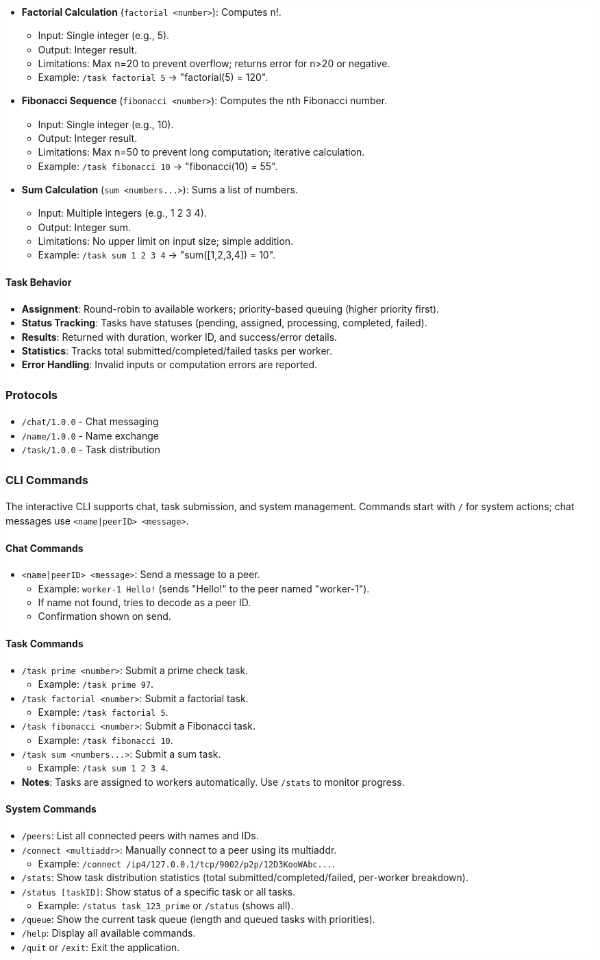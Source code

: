 - **Factorial Calculation** (`factorial <number>`): Computes n!.
  - Input: Single integer (e.g., 5).
  - Output: Integer result.
  - Limitations: Max n=20 to prevent overflow; returns error for n>20 or negative.
  - Example: `/task factorial 5` → "factorial(5) = 120".

- **Fibonacci Sequence** (`fibonacci <number>`): Computes the nth Fibonacci number.
  - Input: Single integer (e.g., 10).
  - Output: Integer result.
  - Limitations: Max n=50 to prevent long computation; iterative calculation.
  - Example: `/task fibonacci 10` → "fibonacci(10) = 55".

- **Sum Calculation** (`sum <numbers...>`): Sums a list of numbers.
  - Input: Multiple integers (e.g., 1 2 3 4).
  - Output: Integer sum.
  - Limitations: No upper limit on input size; simple addition.
  - Example: `/task sum 1 2 3 4` → "sum([1,2,3,4]) = 10".

#### Task Behavior
- **Assignment**: Round-robin to available workers; priority-based queuing (higher priority first).
- **Status Tracking**: Tasks have statuses (pending, assigned, processing, completed, failed).
- **Results**: Returned with duration, worker ID, and success/error details.
- **Statistics**: Tracks total submitted/completed/failed tasks per worker.
- **Error Handling**: Invalid inputs or computation errors are reported.

### Protocols
- `/chat/1.0.0` - Chat messaging
- `/name/1.0.0` - Name exchange
- `/task/1.0.0` - Task distribution

### CLI Commands
The interactive CLI supports chat, task submission, and system management. Commands start with `/` for system actions; chat messages use `<name|peerID> <message>`.

#### Chat Commands
- `<name|peerID> <message>`: Send a message to a peer.
  - Example: `worker-1 Hello!` (sends "Hello!" to the peer named "worker-1").
  - If name not found, tries to decode as a peer ID.
  - Confirmation shown on send.

#### Task Commands
- `/task prime <number>`: Submit a prime check task.
  - Example: `/task prime 97`.
- `/task factorial <number>`: Submit a factorial task.
  - Example: `/task factorial 5`.
- `/task fibonacci <number>`: Submit a Fibonacci task.
  - Example: `/task fibonacci 10`.
- `/task sum <numbers...>`: Submit a sum task.
  - Example: `/task sum 1 2 3 4`.
- **Notes**: Tasks are assigned to workers automatically. Use `/stats` to monitor progress.

#### System Commands
- `/peers`: List all connected peers with names and IDs.
- `/connect <multiaddr>`: Manually connect to a peer using its multiaddr.
  - Example: `/connect /ip4/127.0.0.1/tcp/9002/p2p/12D3KooWAbc...`.
- `/stats`: Show task distribution statistics (total submitted/completed/failed, per-worker breakdown).
- `/status [taskID]`: Show status of a specific task or all tasks.
  - Example: `/status task_123_prime` or `/status` (shows all).
- `/queue`: Show the current task queue (length and queued tasks with priorities).
- `/help`: Display all available commands.
- `/quit` or `/exit`: Exit the application.
